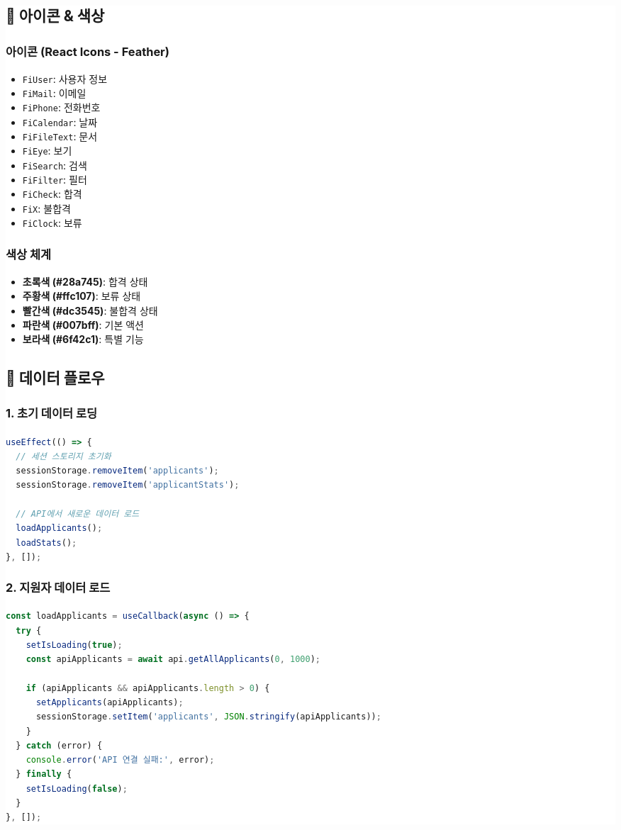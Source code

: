 ## 🎨 아이콘 & 색상

### 아이콘 (React Icons - Feather)
- `FiUser`: 사용자 정보
- `FiMail`: 이메일
- `FiPhone`: 전화번호
- `FiCalendar`: 날짜
- `FiFileText`: 문서
- `FiEye`: 보기
- `FiSearch`: 검색
- `FiFilter`: 필터
- `FiCheck`: 합격
- `FiX`: 불합격
- `FiClock`: 보류

### 색상 체계
- **초록색 (#28a745)**: 합격 상태
- **주황색 (#ffc107)**: 보류 상태
- **빨간색 (#dc3545)**: 불합격 상태
- **파란색 (#007bff)**: 기본 액션
- **보라색 (#6f42c1)**: 특별 기능

## 🔄 데이터 플로우

### 1. 초기 데이터 로딩
```javascript
useEffect(() => {
  // 세션 스토리지 초기화
  sessionStorage.removeItem('applicants');
  sessionStorage.removeItem('applicantStats');
  
  // API에서 새로운 데이터 로드
  loadApplicants();
  loadStats();
}, []);
```

### 2. 지원자 데이터 로드
```javascript
const loadApplicants = useCallback(async () => {
  try {
    setIsLoading(true);
    const apiApplicants = await api.getAllApplicants(0, 1000);
    
    if (apiApplicants && apiApplicants.length > 0) {
      setApplicants(apiApplicants);
      sessionStorage.setItem('applicants', JSON.stringify(apiApplicants));
    }
  } catch (error) {
    console.error('API 연결 실패:', error);
  } finally {
    setIsLoading(false);
  }
}, []);
```
